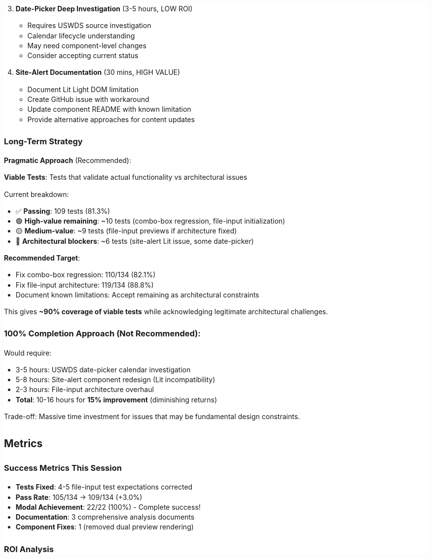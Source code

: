 3. **Date-Picker Deep Investigation** (3-5 hours, LOW ROI)
   - Requires USWDS source investigation
   - Calendar lifecycle understanding
   - May need component-level changes
   - Consider accepting current status

4. **Site-Alert Documentation** (30 mins, HIGH VALUE)
   - Document Lit Light DOM limitation
   - Create GitHub issue with workaround
   - Update component README with known limitation
   - Provide alternative approaches for content updates

### Long-Term Strategy

**Pragmatic Approach** (Recommended):

**Viable Tests**: Tests that validate actual functionality vs architectural issues

Current breakdown:
- ✅ **Passing**: 109 tests (81.3%)
- 🟢 **High-value remaining**: ~10 tests (combo-box regression, file-input initialization)
- 🟡 **Medium-value**: ~9 tests (file-input previews if architecture fixed)
- 🔴 **Architectural blockers**: ~6 tests (site-alert Lit issue, some date-picker)

**Recommended Target**:
- Fix combo-box regression: 110/134 (82.1%)
- Fix file-input architecture: 119/134 (88.8%)
- Document known limitations: Accept remaining as architectural constraints

This gives **~90% coverage of viable tests** while acknowledging legitimate architectural challenges.

### **100% Completion Approach** (Not Recommended):

Would require:
- 3-5 hours: USWDS date-picker calendar investigation
- 5-8 hours: Site-alert component redesign (Lit incompatibility)
- 2-3 hours: File-input architecture overhaul
- **Total**: 10-16 hours for **15% improvement** (diminishing returns)

Trade-off: Massive time investment for issues that may be fundamental design constraints.

## Metrics

### Success Metrics This Session

- **Tests Fixed**: 4-5 file-input test expectations corrected
- **Pass Rate**: 105/134 → 109/134 (+3.0%)
- **Modal Achievement**: 22/22 (100%) - Complete success!
- **Documentation**: 3 comprehensive analysis documents
- **Component Fixes**: 1 (removed dual preview rendering)

### ROI Analysis

